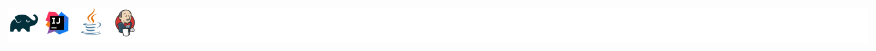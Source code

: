 <a href = "https://gradle.com/"><img src="media/logo/Gradle.svg" width="30" height="30" title="Gradle"></a>
<a href = "https://www.jetbrains.com/idea/"><img src="media/logo/Intelij_IDEA.svg" width="30" height="30" title="Intelij_IDEA"></a>
<a href = "https://www.java.com/ru/"><img src="media/logo/Java.svg" width="30" height="30" title="Java"></a>
<a href = "https://www.jenkins.io/"><img src="media/logo/Jenkins.svg" width="30" height="30" title="Jenkins"></a>